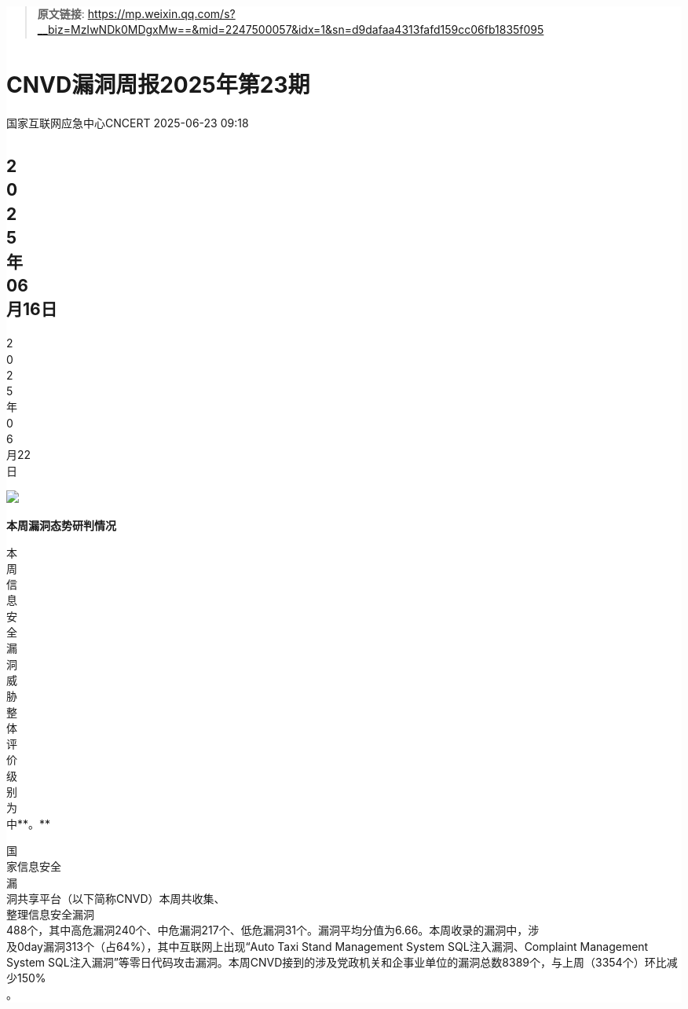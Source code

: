 > **原文链接**: https://mp.weixin.qq.com/s?__biz=MzIwNDk0MDgxMw==&mid=2247500057&idx=1&sn=d9dafaa4313fafd159cc06fb1835f095

#  CNVD漏洞周报2025年第23期  
 国家互联网应急中心CNCERT   2025-06-23 09:18  
  
2  
0  
2  
5  
年  
06  
月16日  
-  
2  
0  
2  
5  
年  
0  
6  
月22  
日  
  
![](https://mmbiz.qpic.cn/mmbiz_jpg/pMINP9OQkbgJr2icsSWMt7iczrs9mBzqwA3aldfx2etwNRAwnXic5IJJBJv5SSbmmh9kZOvkL8ahR8kENATauAVhQ/640?wx_fmt=jpeg "")  
  
**本周漏洞态势研判情况**  
  
本  
周  
信  
息  
安  
全  
漏  
洞  
威  
胁  
整  
体  
评  
价  
级  
别  
为  
中**。**  
  
国  
家信息安全  
漏  
洞共享平台（以下简称CNVD）本周共收集、  
整理信息安全漏洞  
488个，其中高危漏洞240个、中危漏洞217个、低危漏洞31个。漏洞平均分值为6.66。本周收录的漏洞中，涉  
及0day漏洞313个（占64%），其中互联网上出现“Auto Taxi Stand Management System SQL注入漏洞、Complaint Management System SQL注入漏洞”等零日代码攻击漏洞。本周CNVD接到的涉及党政机关和企事业单位的漏洞总数8389个，与上周（3354个）环比减少150%  
。  
  